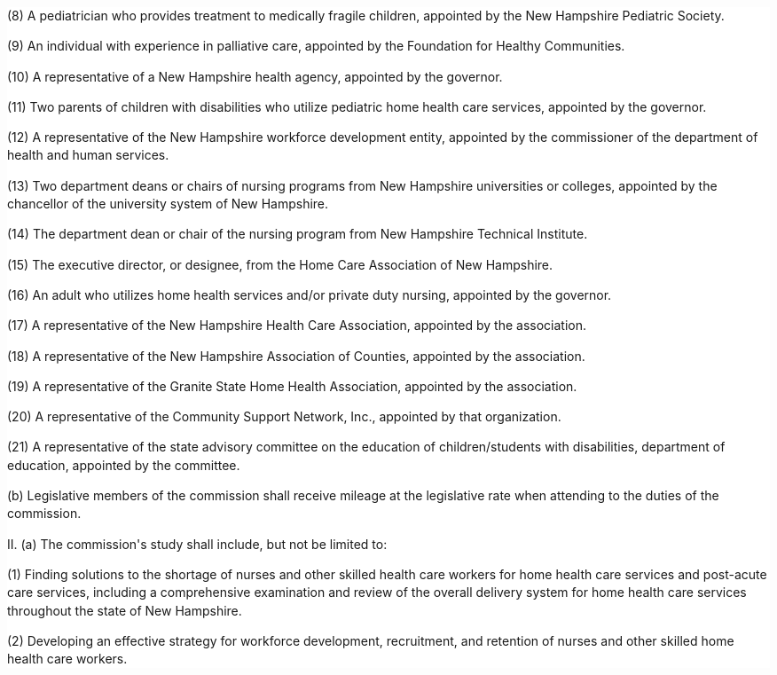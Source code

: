  (8) A pediatrician who provides treatment to medically fragile
children, appointed by the New Hampshire Pediatric Society.
                                             
 (9) An individual with experience in palliative care,
appointed by the Foundation for Healthy Communities.
                                             
 (10) A representative of a New Hampshire health agency,
appointed by the governor.
                                             
 (11) Two parents of children with disabilities who utilize
pediatric home health care services, appointed by the governor.
                                             
 (12) A representative of the New Hampshire workforce
development entity, appointed by the commissioner of the department of
health and human services.
                                             
 (13) Two department deans or chairs of nursing programs from
New Hampshire universities or colleges, appointed by the chancellor of
the university system of New Hampshire.
                                             
 (14) The department dean or chair of the nursing program from
New Hampshire Technical Institute.
                                             
 (15) The executive director, or designee, from the Home Care
Association of New Hampshire.
                                             
 (16) An adult who utilizes home health services and/or private
duty nursing, appointed by the governor.
                                             
 (17) A representative of the New Hampshire Health Care
Association, appointed by the association.
                                             
 (18) A representative of the New Hampshire Association of
Counties, appointed by the association.
                                             
 (19) A representative of the Granite State Home Health
Association, appointed by the association.
                                             
 (20) A representative of the Community Support Network, Inc.,
appointed by that organization.
                                             
 (21) A representative of the state advisory committee on the
education of children/students with disabilities, department of
education, appointed by the committee.
                                             
 (b) Legislative members of the commission shall receive mileage
at the legislative rate when attending to the duties of the commission.
                                             
 II. (a) The commission's study shall include, but not be limited
to:
                                             
 (1) Finding solutions to the shortage of nurses and other
skilled health care workers for home health care services and post-acute
care services, including a comprehensive examination and review of the
overall delivery system for home health care services throughout the
state of New Hampshire.
                                             
 (2) Developing an effective strategy for workforce
development, recruitment, and retention of nurses and other skilled home
health care workers.
                                             